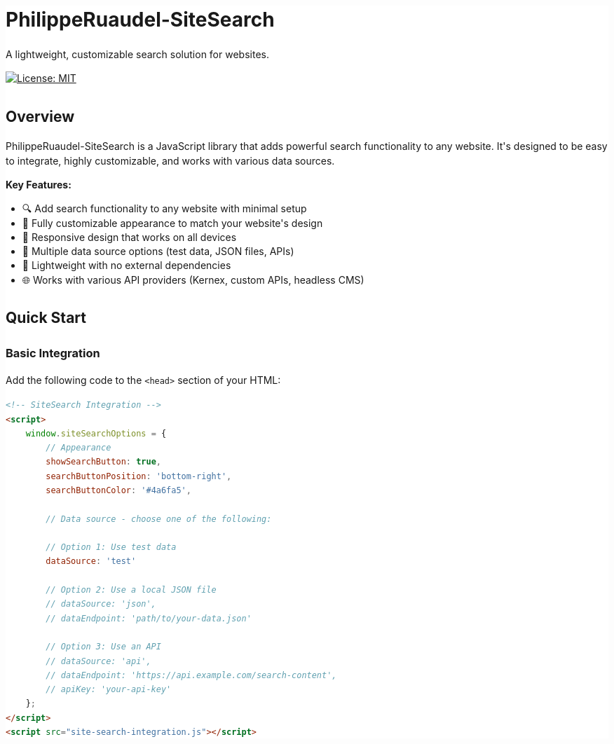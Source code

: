 # PhilippeRuaudel-SiteSearch

A lightweight, customizable search solution for websites.

[![License: MIT](https://img.shields.io/badge/License-MIT-blue.svg)](https://opensource.org/licenses/MIT)

## Overview

PhilippeRuaudel-SiteSearch is a JavaScript library that adds powerful search functionality to any website. It's designed to be easy to integrate, highly customizable, and works with various data sources.

**Key Features:**
- 🔍 Add search functionality to any website with minimal setup
- 🎨 Fully customizable appearance to match your website's design
- 📱 Responsive design that works on all devices
- 🔌 Multiple data source options (test data, JSON files, APIs)
- 🚀 Lightweight with no external dependencies
- 🌐 Works with various API providers (Kernex, custom APIs, headless CMS)

## Quick Start

### Basic Integration

Add the following code to the `<head>` section of your HTML:

```html
<!-- SiteSearch Integration -->
<script>
    window.siteSearchOptions = {
        // Appearance
        showSearchButton: true,
        searchButtonPosition: 'bottom-right',
        searchButtonColor: '#4a6fa5',
        
        // Data source - choose one of the following:
        
        // Option 1: Use test data
        dataSource: 'test'
        
        // Option 2: Use a local JSON file
        // dataSource: 'json',
        // dataEndpoint: 'path/to/your-data.json'
        
        // Option 3: Use an API
        // dataSource: 'api',
        // dataEndpoint: 'https://api.example.com/search-content',
        // apiKey: 'your-api-key'
    };
</script>
<script src="site-search-integration.js"></script>
```
